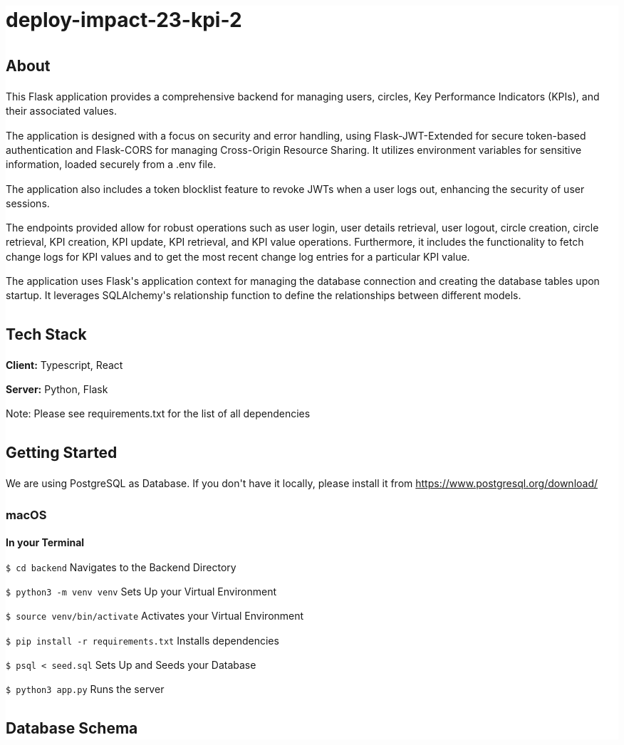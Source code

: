 # deploy-impact-23-kpi-2

## About

This Flask application provides a comprehensive backend for managing users, circles, Key Performance Indicators (KPIs), and their associated values.

The application is designed with a focus on security and error handling, using Flask-JWT-Extended for secure token-based authentication and Flask-CORS for managing Cross-Origin Resource Sharing. It utilizes environment variables for sensitive information, loaded securely from a .env file.

The application also includes a token blocklist feature to revoke JWTs when a user logs out, enhancing the security of user sessions.

The endpoints provided allow for robust operations such as user login, user details retrieval, user logout, circle creation, circle retrieval, KPI creation, KPI update, KPI retrieval, and KPI value operations. Furthermore, it includes the functionality to fetch change logs for KPI values and to get the most recent change log entries for a particular KPI value.

The application uses Flask's application context for managing the database connection and creating the database tables upon startup. It leverages SQLAlchemy's relationship function to define the relationships between different models.

## Tech Stack

**Client:** Typescript, React

**Server:** Python, Flask

Note: Please see requirements.txt for the list of all dependencies

## Getting Started

We are using PostgreSQL as Database. If you don't have it locally, please install it from https://www.postgresql.org/download/

### macOS

**In your Terminal**

`$ cd backend` Navigates to the Backend Directory

`$ python3 -m venv venv` Sets Up your Virtual Environment

`$ source venv/bin/activate` Activates your Virtual Environment

`$ pip install -r requirements.txt` Installs dependencies

`$ psql < seed.sql` Sets Up and Seeds your Database

`$ python3 app.py` Runs the server

## Database Schema
